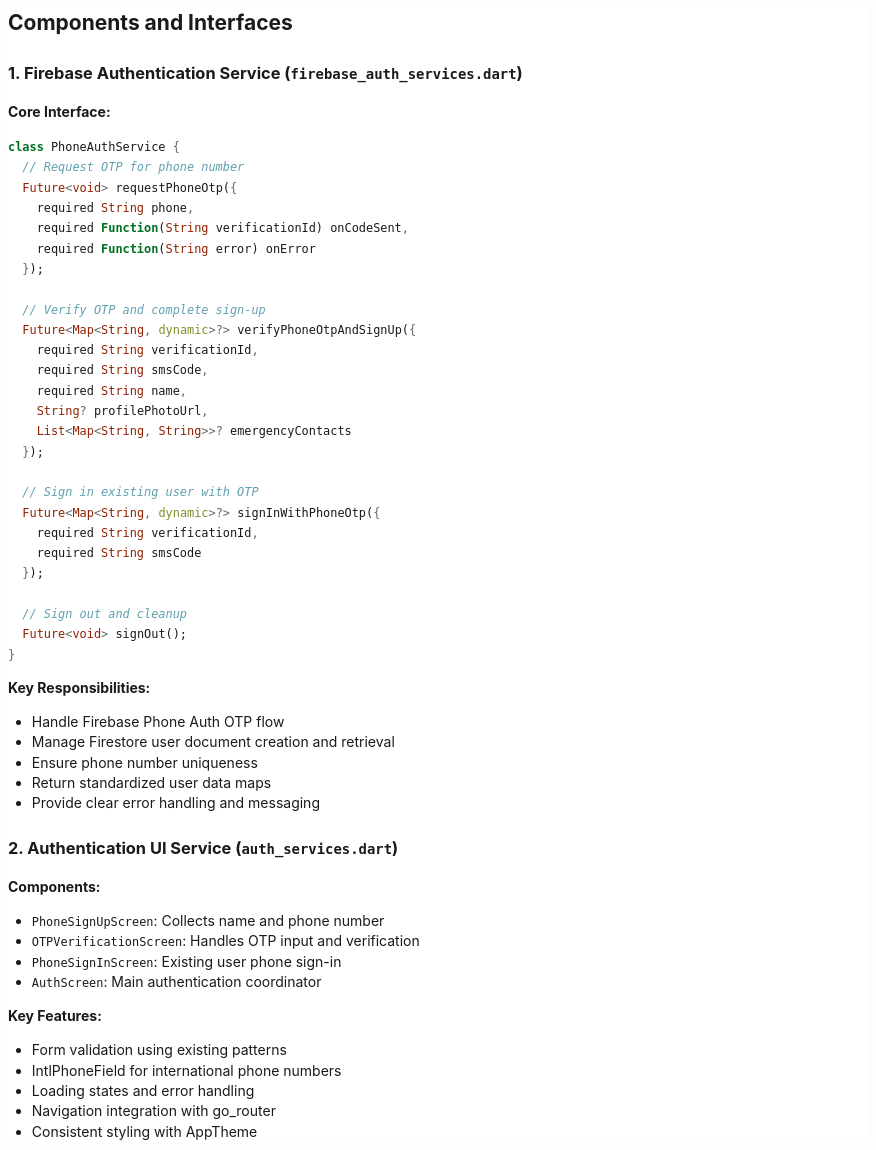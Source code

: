 ## Components and Interfaces

### 1. Firebase Authentication Service (`firebase_auth_services.dart`)

**Core Interface:**
```dart
class PhoneAuthService {
  // Request OTP for phone number
  Future<void> requestPhoneOtp({
    required String phone,
    required Function(String verificationId) onCodeSent,
    required Function(String error) onError
  });

  // Verify OTP and complete sign-up
  Future<Map<String, dynamic>?> verifyPhoneOtpAndSignUp({
    required String verificationId,
    required String smsCode,
    required String name,
    String? profilePhotoUrl,
    List<Map<String, String>>? emergencyContacts
  });

  // Sign in existing user with OTP
  Future<Map<String, dynamic>?> signInWithPhoneOtp({
    required String verificationId,
    required String smsCode
  });

  // Sign out and cleanup
  Future<void> signOut();
}
```

**Key Responsibilities:**
- Handle Firebase Phone Auth OTP flow
- Manage Firestore user document creation and retrieval
- Ensure phone number uniqueness
- Return standardized user data maps
- Provide clear error handling and messaging

### 2. Authentication UI Service (`auth_services.dart`)

**Components:**
- `PhoneSignUpScreen`: Collects name and phone number
- `OTPVerificationScreen`: Handles OTP input and verification
- `PhoneSignInScreen`: Existing user phone sign-in
- `AuthScreen`: Main authentication coordinator

**Key Features:**
- Form validation using existing patterns
- IntlPhoneField for international phone numbers
- Loading states and error handling
- Navigation integration with go_router
- Consistent styling with AppTheme
